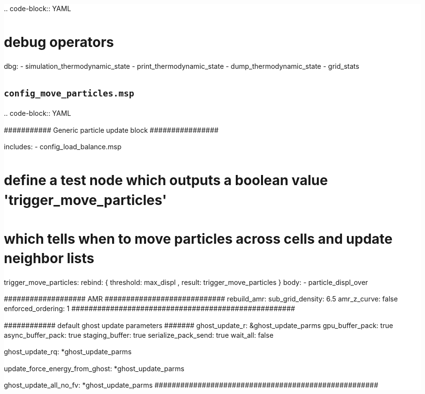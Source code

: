 .. code-block:: YAML

   # debug operators
   
   dbg:
     - simulation_thermodynamic_state
     - print_thermodynamic_state
     - dump_thermodynamic_state
     - grid_stats
   
``config_move_particles.msp``
-----------------------------

.. code-block:: YAML

   ########### Generic particle update block ################
   
   includes:
     - config_load_balance.msp
   
   # define a test node which outputs a boolean value 'trigger_move_particles'
   # which tells when to move particles across cells and update neighbor lists
   trigger_move_particles:
     rebind: { threshold: max_displ , result: trigger_move_particles }
     body:
       - particle_displ_over
   
   
   ################### AMR ############################
   rebuild_amr:
     sub_grid_density: 6.5
     amr_z_curve: false
     enforced_ordering: 1
   ####################################################
   
   
   ############ default ghost update parameters #######
   ghost_update_r: &ghost_update_parms
     gpu_buffer_pack: true
     async_buffer_pack: true
     staging_buffer: true
     serialize_pack_send: true
     wait_all: false
   
   ghost_update_rq: *ghost_update_parms
   
   update_force_energy_from_ghost: *ghost_update_parms
   
   ghost_update_all_no_fv: *ghost_update_parms
   ####################################################
   